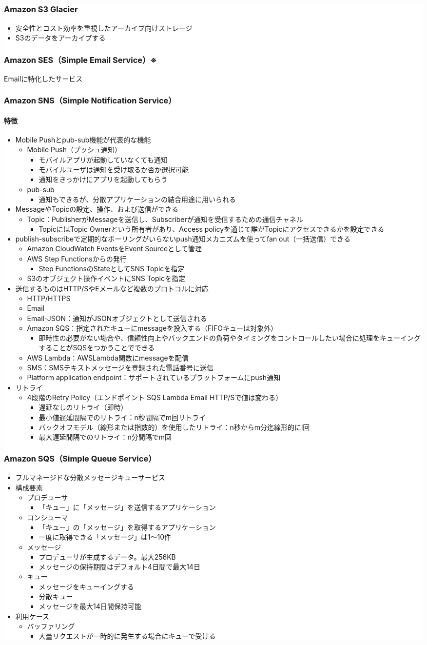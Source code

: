 ### Amazon S3 Glacier

* 安全性とコスト効率を重視したアーカイブ向けストレージ
* S3のデータをアーカイブする

### Amazon SES（Simple Email Service）※

Emailに特化したサービス



### Amazon SNS（Simple Notification Service）

#### 特徴

* Mobile Pushとpub-sub機能が代表的な機能
  * Mobile Push（プッシュ通知）
    * モバイルアプリが起動していなくても通知
    * モバイルユーザは通知を受け取るか否か選択可能
    * 通知をきっかけにアプリを起動してもらう
  * pub-sub
    * 通知もできるが、分散アプリケーションの結合用途に用いられる
* MessageやTopicの設定、操作、および送信ができる
  * Topic：PublisherがMessageを送信し、Subscriberが通知を受信するための通信チャネル
    * TopicにはTopic Ownerという所有者があり、Access policyを通じて誰がTopicにアクセスできるかを設定できる
* publish-subscribeで定期的なポーリングがいらないpush通知メカニズムを使ってfan out（一括送信）できる
  * Amazon CloudWatch EventsをEvent Sourceとして管理
  * AWS Step Functionsからの発行
    * Step FunctionsのStateとしてSNS Topicを指定
  * S3のオブジェクト操作イベントにSNS Topicを指定
* 送信するものはHTTP/SやEメールなど複数のプロトコルに対応
  * HTTP/HTTPS
  * Email
  * Email-JSON：通知がJSONオブジェクトとして送信される
  * Amazon SQS：指定されたキューにmessageを投入する（FIFOキューは対象外）
    * 即時性の必要がない場合や、信頼性向上やバックエンドの負荷やタイミングをコントロールしたい場合に処理をキューイングすることがSQSをつかうことでできる
  * AWS Lambda：AWSLambda関数にmessageを配信
  * SMS：SMSテキストメッセージを登録された電話番号に送信
  * Platform application endpoint：サポートされているプラットフォームにpush通知
* リトライ
  * 4段階のRetry Policy（エンドポイント SQS Lambda Email HTTP/Sで値は変わる）
    * 遅延なしのリトライ（即時）
    * 最小値遅延間隔でのリトライ：n秒間隔でm回リトライ
    * バックオフモデル（線形または指数的）を使用したリトライ：n秒からm分迄線形的にl回
    * 最大遅延間隔でのリトライ：n分間隔でm回

### Amazon SQS（Simple Queue Service）

* フルマネージドな分散メッセージキューサービス
* 構成要素
  * プロデューサ
    * 「キュー」に「メッセージ」を送信するアプリケーション
  * コンシューマ
    * 「キュー」の「メッセージ」を取得するアプリケーション
    * 一度に取得できる「メッセージ」は1〜10件
  * メッセージ
    * プロデューサが生成するデータ。最大256KB
    * メッセージの保持期間はデフォルト4日間で最大14日
  * キュー
    * メッセージをキューイングする
    * 分散キュー
    * メッセージを最大14日間保持可能
* 利用ケース
  * バッファリング
    * 大量リクエストが一時的に発生する場合にキューで受ける